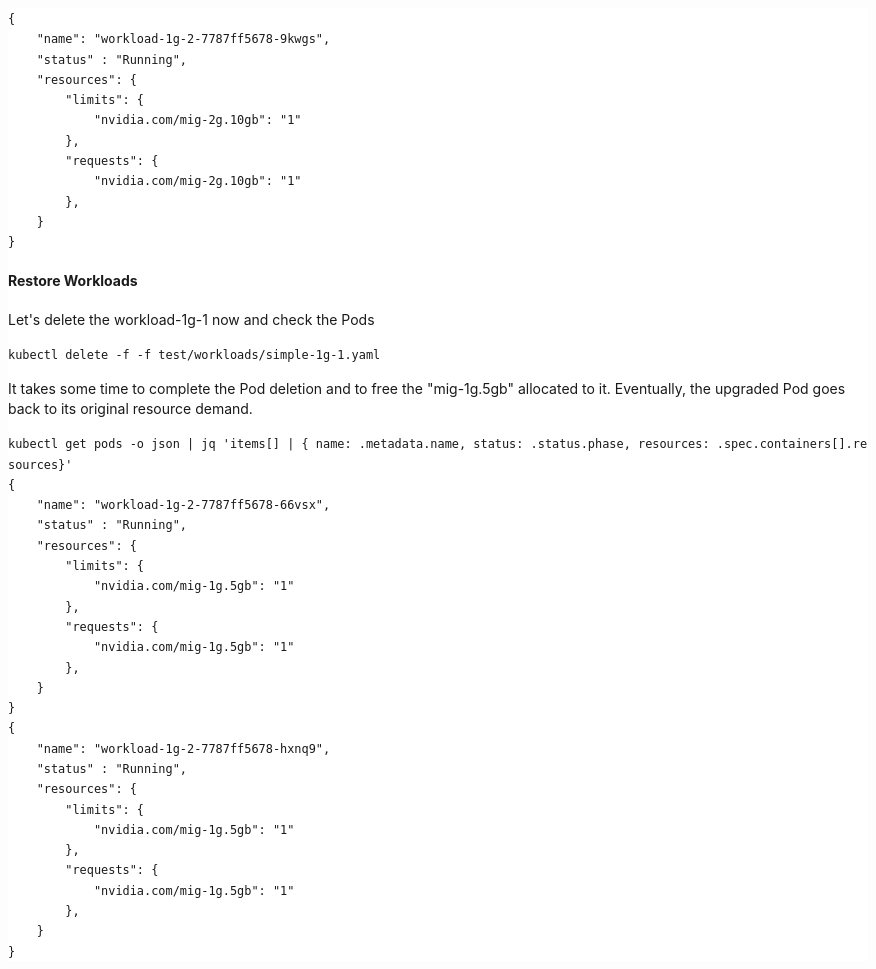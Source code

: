 ```shell
{
    "name": "workload-1g-2-7787ff5678-9kwgs",
    "status" : "Running",
    "resources": {
        "limits": {
            "nvidia.com/mig-2g.10gb": "1"
        },
        "requests": {
            "nvidia.com/mig-2g.10gb": "1"
        },
    }
}
```

#### Restore Workloads

Let's delete the workload-1g-1 now and check the Pods

```shell
kubectl delete -f -f test/workloads/simple-1g-1.yaml
```

It takes some time to complete the Pod deletion and to free the "mig-1g.5gb" allocated to it. Eventually, the upgraded Pod goes back to its original resource demand.

```shell
kubectl get pods -o json | jq 'items[] | { name: .metadata.name, status: .status.phase, resources: .spec.containers[].resources}'
{
    "name": "workload-1g-2-7787ff5678-66vsx",
    "status" : "Running",
    "resources": {
        "limits": {
            "nvidia.com/mig-1g.5gb": "1"
        },
        "requests": {
            "nvidia.com/mig-1g.5gb": "1"
        },
    }
}
{
    "name": "workload-1g-2-7787ff5678-hxnq9",
    "status" : "Running",
    "resources": {
        "limits": {
            "nvidia.com/mig-1g.5gb": "1"
        },
        "requests": {
            "nvidia.com/mig-1g.5gb": "1"
        },
    }
}

```
